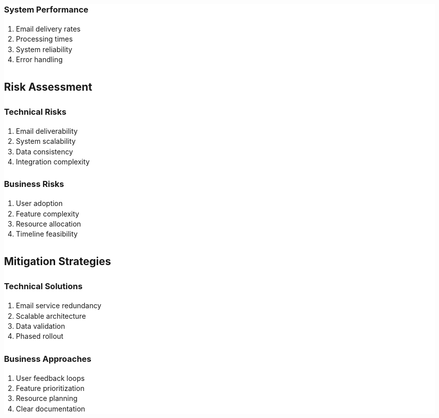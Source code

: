 ### System Performance
1. Email delivery rates
2. Processing times
3. System reliability
4. Error handling

## Risk Assessment

### Technical Risks
1. Email deliverability
2. System scalability
3. Data consistency
4. Integration complexity

### Business Risks
1. User adoption
2. Feature complexity
3. Resource allocation
4. Timeline feasibility

## Mitigation Strategies

### Technical Solutions
1. Email service redundancy
2. Scalable architecture
3. Data validation
4. Phased rollout

### Business Approaches
1. User feedback loops
2. Feature prioritization
3. Resource planning
4. Clear documentation
